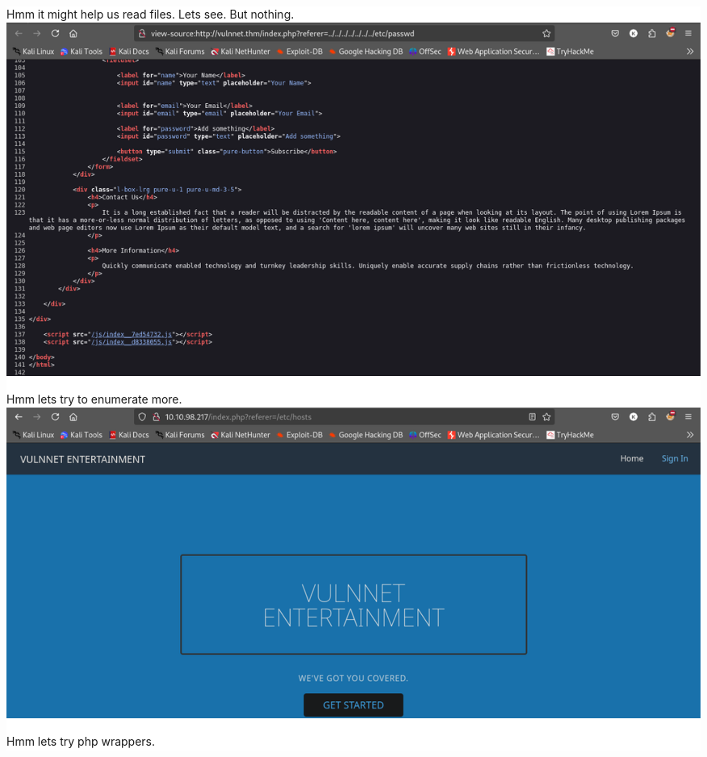 Hmm it might help us read files.
Lets see.
But nothing.
![](Pasted%20image%2020250306130519.png)

Hmm lets try to enumerate more.
![](Pasted%20image%2020250306130800.png)

Hmm lets try php wrappers.